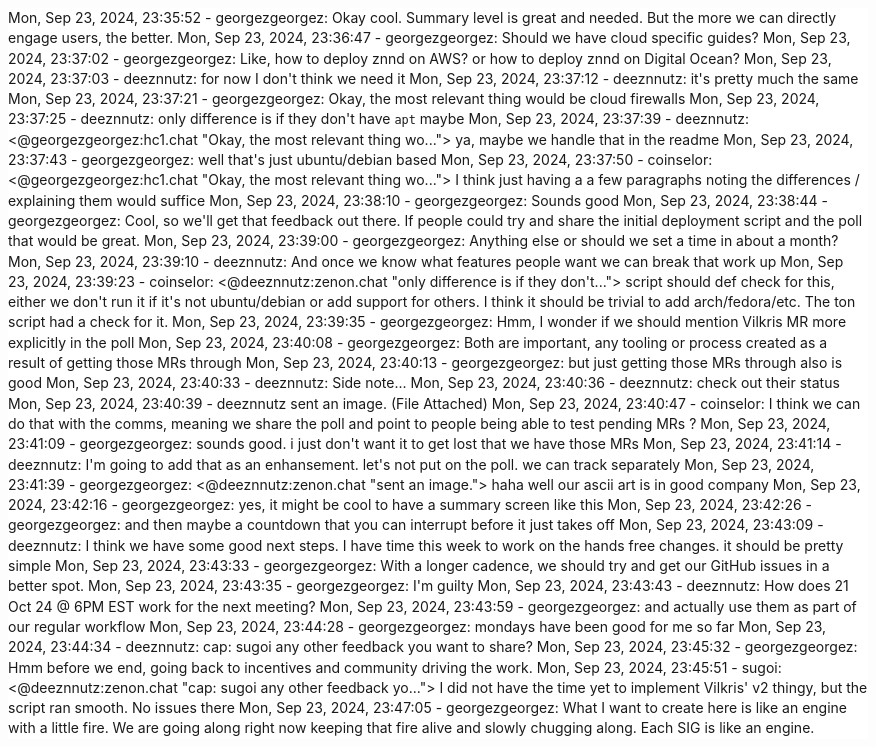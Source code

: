 Mon, Sep 23, 2024, 23:35:52 - georgezgeorgez: Okay cool. Summary level is great and needed. But the more we can directly engage users, the better.
Mon, Sep 23, 2024, 23:36:47 - georgezgeorgez: Should we have cloud specific guides?
Mon, Sep 23, 2024, 23:37:02 - georgezgeorgez: Like, how to deploy znnd on AWS?
or how to deploy znnd on Digital Ocean?
Mon, Sep 23, 2024, 23:37:03 - deeznnutz: for now I don't think we need it
Mon, Sep 23, 2024, 23:37:12 - deeznnutz: it's pretty much the same
Mon, Sep 23, 2024, 23:37:21 - georgezgeorgez: Okay, the most relevant thing would be cloud firewalls
Mon, Sep 23, 2024, 23:37:25 - deeznnutz: only difference is if they don't have `apt` maybe
Mon, Sep 23, 2024, 23:37:39 - deeznnutz: <@georgezgeorgez:hc1.chat "Okay, the most relevant thing wo..."> ya, maybe we handle that in the readme
Mon, Sep 23, 2024, 23:37:43 - georgezgeorgez: well that's just ubuntu/debian based
Mon, Sep 23, 2024, 23:37:50 - coinselor: <@georgezgeorgez:hc1.chat "Okay, the most relevant thing wo..."> I think just having a a few paragraphs noting the differences / explaining them would suffice
Mon, Sep 23, 2024, 23:38:10 - georgezgeorgez: Sounds good
Mon, Sep 23, 2024, 23:38:44 - georgezgeorgez: Cool, so we'll get that feedback out there.
If people could try and share the initial deployment script and the poll that would be great.
Mon, Sep 23, 2024, 23:39:00 - georgezgeorgez: Anything else or should we set a time in about a month?
Mon, Sep 23, 2024, 23:39:10 - deeznnutz: And once we know what features people want we can break that work up
Mon, Sep 23, 2024, 23:39:23 - coinselor: <@deeznnutz:zenon.chat "only difference is if they don't..."> script should def check for this, either we don't run it if it's not ubuntu/debian or add support for others. I think it should be trivial to add arch/fedora/etc. The ton script had a check for it.
Mon, Sep 23, 2024, 23:39:35 - georgezgeorgez: Hmm, I wonder if we should mention Vilkris MR more explicitly in the poll
Mon, Sep 23, 2024, 23:40:08 - georgezgeorgez: Both are important, any tooling or process created as a result of getting those MRs through
Mon, Sep 23, 2024, 23:40:13 - georgezgeorgez: but just getting those MRs through also is good
Mon, Sep 23, 2024, 23:40:33 - deeznnutz: Side note...
Mon, Sep 23, 2024, 23:40:36 - deeznnutz: check out their status
Mon, Sep 23, 2024, 23:40:39 - deeznnutz sent an image. (File Attached)
Mon, Sep 23, 2024, 23:40:47 - coinselor: I think we can do that with the comms, meaning we share the poll and point to people being able to test pending MRs ?
Mon, Sep 23, 2024, 23:41:09 - georgezgeorgez: sounds good. i just don't want it to get lost that we have those MRs
Mon, Sep 23, 2024, 23:41:14 - deeznnutz: I'm going to add that as an enhansement. let's not put on the poll. we can track separately
Mon, Sep 23, 2024, 23:41:39 - georgezgeorgez: <@deeznnutz:zenon.chat "sent an image."> haha well our ascii art is in good company
Mon, Sep 23, 2024, 23:42:16 - georgezgeorgez: yes, it might be cool to have a summary screen like this
Mon, Sep 23, 2024, 23:42:26 - georgezgeorgez: and then maybe a countdown that you can interrupt before it just takes off
Mon, Sep 23, 2024, 23:43:09 - deeznnutz: I think we have some good next steps. I have time this week to work on the hands free changes. it should be pretty simple
Mon, Sep 23, 2024, 23:43:33 - georgezgeorgez: With a longer cadence, we should try and get our GitHub issues in a better spot.
Mon, Sep 23, 2024, 23:43:35 - georgezgeorgez: I'm guilty
Mon, Sep 23, 2024, 23:43:43 - deeznnutz: How does 21 Oct 24 @ 6PM EST work for the next meeting?
Mon, Sep 23, 2024, 23:43:59 - georgezgeorgez: and actually use them as part of our regular workflow
Mon, Sep 23, 2024, 23:44:28 - georgezgeorgez: mondays have been good for me so far
Mon, Sep 23, 2024, 23:44:34 - deeznnutz: cap: sugoi any other feedback you want to share?
Mon, Sep 23, 2024, 23:45:32 - georgezgeorgez: Hmm before we end, going back to incentives and community driving the work.
Mon, Sep 23, 2024, 23:45:51 - sugoi: <@deeznnutz:zenon.chat "cap: sugoi any other feedback yo..."> I did not have the time yet to implement Vilkris' v2 thingy, but the script ran smooth. No issues there
Mon, Sep 23, 2024, 23:47:05 - georgezgeorgez: What I want to create here is like an engine with a little fire.
We are going along right now keeping that fire alive and slowly chugging along.
Each SIG is like an engine.